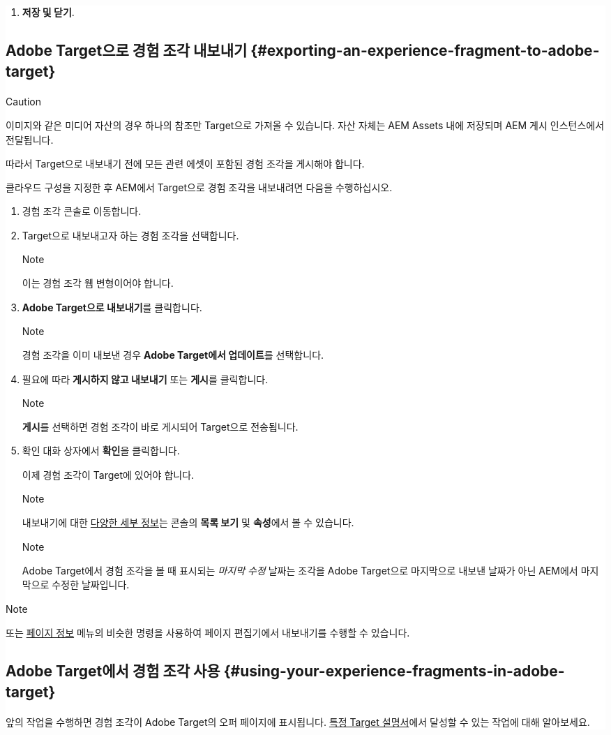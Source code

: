 1. **저장 및 닫기**.

## Adobe Target으로 경험 조각 내보내기 {#exporting-an-experience-fragment-to-adobe-target}

>[!CAUTION]
>
>이미지와 같은 미디어 자산의 경우 하나의 참조만 Target으로 가져올 수 있습니다. 자산 자체는 AEM Assets 내에 저장되며 AEM 게시 인스턴스에서 전달됩니다.
>
>따라서 Target으로 내보내기 전에 모든 관련 에셋이 포함된 경험 조각을 게시해야 합니다.

클라우드 구성을 지정한 후 AEM에서 Target으로 경험 조각을 내보내려면 다음을 수행하십시오.

1. 경험 조각 콘솔로 이동합니다.
1. Target으로 내보내고자 하는 경험 조각을 선택합니다.

   >[!NOTE]
   >
   >이는 경험 조각 웹 변형이어야 합니다.

1. **Adobe Target으로 내보내기**&#x200B;를 클릭합니다.

   >[!NOTE]
   >
   >경험 조각을 이미 내보낸 경우 **Adobe Target에서 업데이트**&#x200B;를 선택합니다.

1. 필요에 따라 **게시하지 않고 내보내기** 또는 **게시**&#x200B;를 클릭합니다.

   >[!NOTE]
   >
   >**게시**&#x200B;를 선택하면 경험 조각이 바로 게시되어 Target으로 전송됩니다.

1. 확인 대화 상자에서 **확인**&#x200B;을 클릭합니다.

   이제 경험 조각이 Target에 있어야 합니다.

   >[!NOTE]
   >
   >내보내기에 대한 [다양한 세부 정보](/help/sites-authoring/experience-fragments.md#details-of-your-experience-fragment)는 콘솔의 **목록 보기** 및 **속성**&#x200B;에서 볼 수 있습니다.

   >[!NOTE]
   >
   >Adobe Target에서 경험 조각을 볼 때 표시되는 *마지막 수정* 날짜는 조각을 Adobe Target으로 마지막으로 내보낸 날짜가 아닌 AEM에서 마지막으로 수정한 날짜입니다.

>[!NOTE]
>
>또는 [페이지 정보](/help/sites-authoring/author-environment-tools.md#page-information) 메뉴의 비슷한 명령을 사용하여 페이지 편집기에서 내보내기를 수행할 수 있습니다.

## Adobe Target에서 경험 조각 사용 {#using-your-experience-fragments-in-adobe-target}

앞의 작업을 수행하면 경험 조각이 Adobe Target의 오퍼 페이지에 표시됩니다. [특정 Target 설명서](https://experienceleague.adobe.com/docs/target/using/experiences/offers/aem-experience-fragments.html?lang=ko)에서 달성할 수 있는 작업에 대해 알아보세요.
